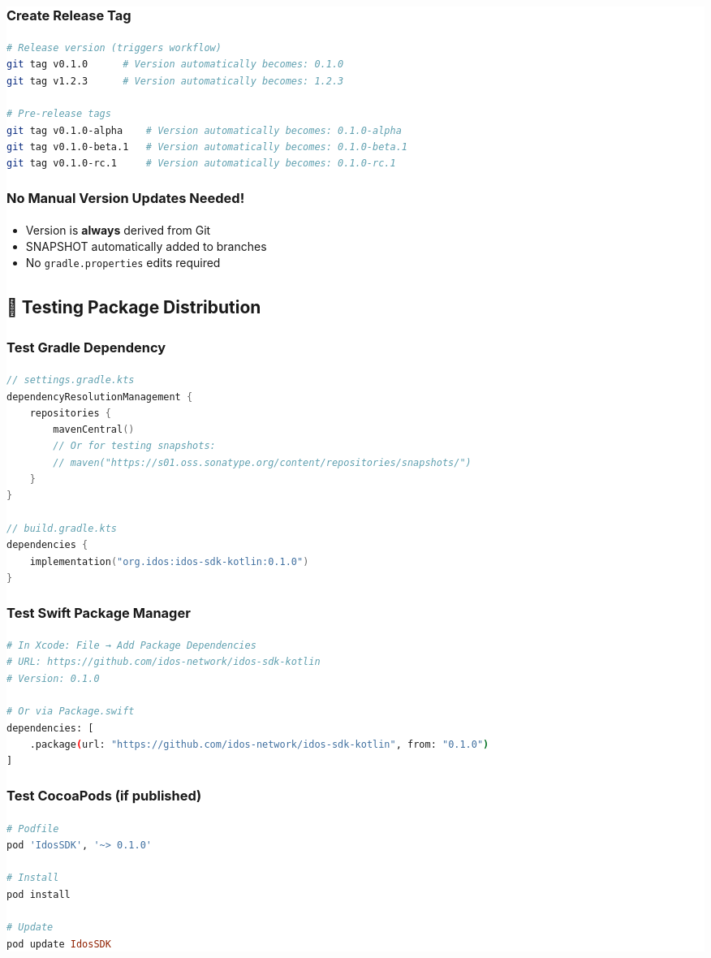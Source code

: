 ### Create Release Tag
```bash
# Release version (triggers workflow)
git tag v0.1.0      # Version automatically becomes: 0.1.0
git tag v1.2.3      # Version automatically becomes: 1.2.3

# Pre-release tags
git tag v0.1.0-alpha    # Version automatically becomes: 0.1.0-alpha
git tag v0.1.0-beta.1   # Version automatically becomes: 0.1.0-beta.1
git tag v0.1.0-rc.1     # Version automatically becomes: 0.1.0-rc.1
```

### No Manual Version Updates Needed!
- Version is **always** derived from Git
- SNAPSHOT automatically added to branches
- No `gradle.properties` edits required

## 🧪 Testing Package Distribution

### Test Gradle Dependency
```kotlin
// settings.gradle.kts
dependencyResolutionManagement {
    repositories {
        mavenCentral()
        // Or for testing snapshots:
        // maven("https://s01.oss.sonatype.org/content/repositories/snapshots/")
    }
}

// build.gradle.kts
dependencies {
    implementation("org.idos:idos-sdk-kotlin:0.1.0")
}
```

### Test Swift Package Manager
```bash
# In Xcode: File → Add Package Dependencies
# URL: https://github.com/idos-network/idos-sdk-kotlin
# Version: 0.1.0

# Or via Package.swift
dependencies: [
    .package(url: "https://github.com/idos-network/idos-sdk-kotlin", from: "0.1.0")
]
```

### Test CocoaPods (if published)
```ruby
# Podfile
pod 'IdosSDK', '~> 0.1.0'

# Install
pod install

# Update
pod update IdosSDK
```
